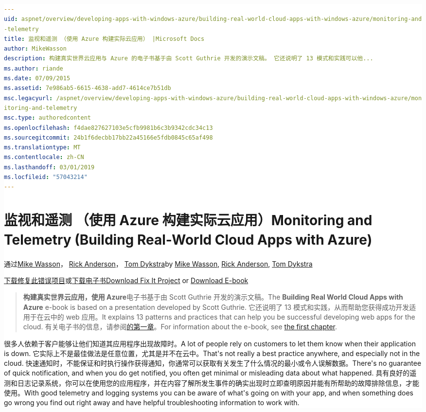 ```yaml
---
uid: aspnet/overview/developing-apps-with-windows-azure/building-real-world-cloud-apps-with-windows-azure/monitoring-and-telemetry
title: 监视和遥测 （使用 Azure 构建实际云应用） |Microsoft Docs
author: MikeWasson
description: 构建真实世界云应用与 Azure 的电子书基于由 Scott Guthrie 开发的演示文稿。 它还说明了 13 模式和实践可以他...
ms.author: riande
ms.date: 07/09/2015
ms.assetid: 7e986ab5-6615-4638-add7-4614ce7b51db
msc.legacyurl: /aspnet/overview/developing-apps-with-windows-azure/building-real-world-cloud-apps-with-windows-azure/monitoring-and-telemetry
msc.type: authoredcontent
ms.openlocfilehash: f4dae827627103e5cfb9981b6c3b9342cdc34c13
ms.sourcegitcommit: 24b1f6decbb17bb22a45166e5fdb0845c65af498
ms.translationtype: MT
ms.contentlocale: zh-CN
ms.lasthandoff: 03/01/2019
ms.locfileid: "57043214"
---
```

<a name="monitoring-and-telemetry-building-real-world-cloud-apps-with-azure"></a><span data-ttu-id="656d8-104">监视和遥测 （使用 Azure 构建实际云应用）</span><span class="sxs-lookup"><span data-stu-id="656d8-104">Monitoring and Telemetry (Building Real-World Cloud Apps with Azure)</span></span>
====================
<span data-ttu-id="656d8-105">通过[Mike Wasson](https://github.com/MikeWasson)， [Rick Anderson]((https://twitter.com/RickAndMSFT))， [Tom Dykstra](https://github.com/tdykstra)</span><span class="sxs-lookup"><span data-stu-id="656d8-105">by [Mike Wasson](https://github.com/MikeWasson), [Rick Anderson]((https://twitter.com/RickAndMSFT)), [Tom Dykstra](https://github.com/tdykstra)</span></span>

<span data-ttu-id="656d8-106">[下载修复此错误项目](http://code.msdn.microsoft.com/Fix-It-app-for-Building-cdd80df4)或[下载电子书](http://blogs.msdn.com/b/microsoft_press/archive/2014/07/23/free-ebook-building-cloud-apps-with-microsoft-azure.aspx)</span><span class="sxs-lookup"><span data-stu-id="656d8-106">[Download Fix It Project](http://code.msdn.microsoft.com/Fix-It-app-for-Building-cdd80df4) or [Download E-book](http://blogs.msdn.com/b/microsoft_press/archive/2014/07/23/free-ebook-building-cloud-apps-with-microsoft-azure.aspx)</span></span>

> <span data-ttu-id="656d8-107">**构建真实世界云应用，使用 Azure**电子书基于由 Scott Guthrie 开发的演示文稿。</span><span class="sxs-lookup"><span data-stu-id="656d8-107">The **Building Real World Cloud Apps with Azure** e-book is based on a presentation developed by Scott Guthrie.</span></span> <span data-ttu-id="656d8-108">它还说明了 13 模式和实践，从而帮助您获得成功开发适用于在云中的 web 应用。</span><span class="sxs-lookup"><span data-stu-id="656d8-108">It explains 13 patterns and practices that can help you be successful developing web apps for the cloud.</span></span> <span data-ttu-id="656d8-109">有关电子书的信息，请参阅[的第一章](introduction.md)。</span><span class="sxs-lookup"><span data-stu-id="656d8-109">For information about the e-book, see [the first chapter](introduction.md).</span></span>


<span data-ttu-id="656d8-110">很多人依赖于客户能够让他们知道其应用程序出现故障时。</span><span class="sxs-lookup"><span data-stu-id="656d8-110">A lot of people rely on customers to let them know when their application is down.</span></span> <span data-ttu-id="656d8-111">它实际上不是最佳做法是任意位置，尤其是并不在云中。</span><span class="sxs-lookup"><span data-stu-id="656d8-111">That's not really a best practice anywhere, and especially not in the cloud.</span></span> <span data-ttu-id="656d8-112">快速通知时，不能保证和时执行操作获得通知，你通常可以获取有关发生了什么情况的最小或令人误解数据。</span><span class="sxs-lookup"><span data-stu-id="656d8-112">There's no guarantee of quick notification, and when you do get notified, you often get minimal or misleading data about what happened.</span></span> <span data-ttu-id="656d8-113">具有良好的遥测和日志记录系统，你可以在使用您的应用程序，并在内容了解所发生事件的确实出现时立即查明原因并能有所帮助的故障排除信息，才能使用。</span><span class="sxs-lookup"><span data-stu-id="656d8-113">With good telemetry and logging systems you can be aware of what's going on with your app, and when something does go wrong you find out right away and have helpful troubleshooting information to work with.</span></span>
